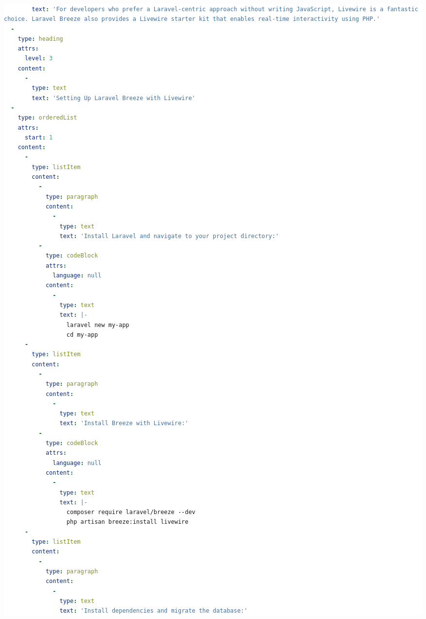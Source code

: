 ```yaml
        text: 'For developers who prefer a Laravel-centric approach without writing JavaScript, Livewire is a fantastic choice. Laravel Breeze also provides a Livewire starter kit that enables real-time interactivity using PHP.'
  -
    type: heading
    attrs:
      level: 3
    content:
      -
        type: text
        text: 'Setting Up Laravel Breeze with Livewire'
  -
    type: orderedList
    attrs:
      start: 1
    content:
      -
        type: listItem
        content:
          -
            type: paragraph
            content:
              -
                type: text
                text: 'Install Laravel and navigate to your project directory:'
          -
            type: codeBlock
            attrs:
              language: null
            content:
              -
                type: text
                text: |-
                  laravel new my-app
                  cd my-app
      -
        type: listItem
        content:
          -
            type: paragraph
            content:
              -
                type: text
                text: 'Install Breeze with Livewire:'
          -
            type: codeBlock
            attrs:
              language: null
            content:
              -
                type: text
                text: |-
                  composer require laravel/breeze --dev
                  php artisan breeze:install livewire
      -
        type: listItem
        content:
          -
            type: paragraph
            content:
              -
                type: text
                text: 'Install dependencies and migrate the database:'
```
